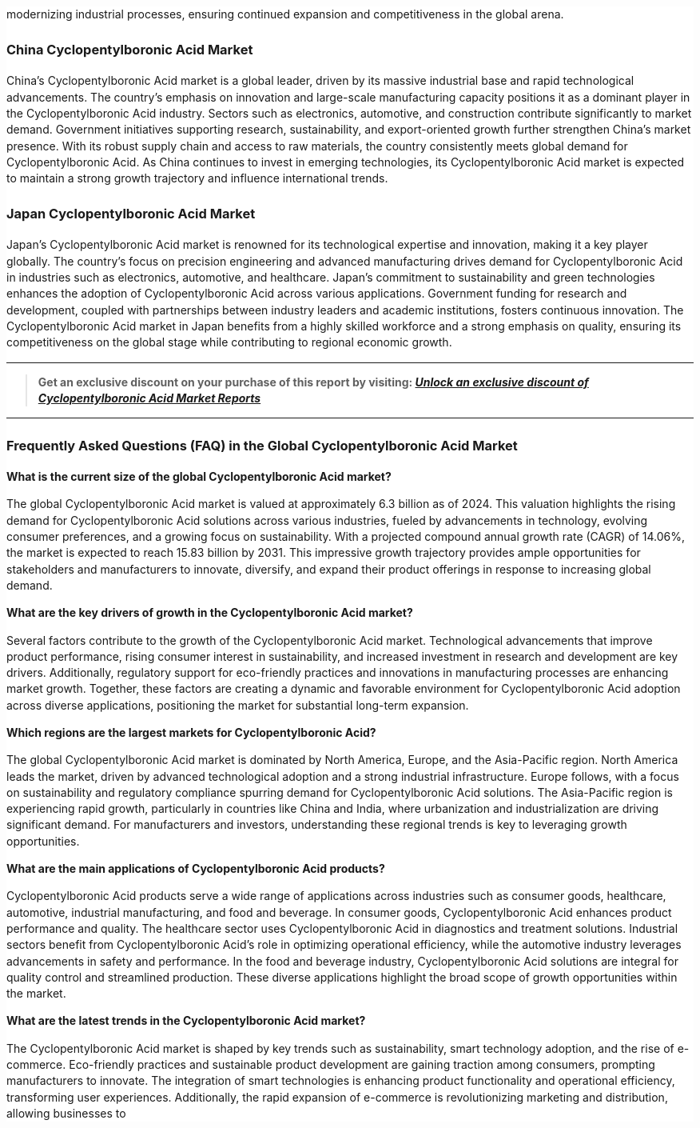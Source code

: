 modernizing industrial processes, ensuring continued expansion and competitiveness in the global arena.</p><h3>China Cyclopentylboronic Acid Market</h3><p>China&rsquo;s Cyclopentylboronic Acid market is a global leader, driven by its massive industrial base and rapid technological advancements. The country&rsquo;s emphasis on innovation and large-scale manufacturing capacity positions it as a dominant player in the Cyclopentylboronic Acid industry. Sectors such as electronics, automotive, and construction contribute significantly to market demand. Government initiatives supporting research, sustainability, and export-oriented growth further strengthen China&rsquo;s market presence. With its robust supply chain and access to raw materials, the country consistently meets global demand for Cyclopentylboronic Acid. As China continues to invest in emerging technologies, its Cyclopentylboronic Acid market is expected to maintain a strong growth trajectory and influence international trends.</p><h3>Japan Cyclopentylboronic Acid Market</h3><p>Japan&rsquo;s Cyclopentylboronic Acid market is renowned for its technological expertise and innovation, making it a key player globally. The country&rsquo;s focus on precision engineering and advanced manufacturing drives demand for Cyclopentylboronic Acid in industries such as electronics, automotive, and healthcare. Japan&rsquo;s commitment to sustainability and green technologies enhances the adoption of Cyclopentylboronic Acid across various applications. Government funding for research and development, coupled with partnerships between industry leaders and academic institutions, fosters continuous innovation. The Cyclopentylboronic Acid market in Japan benefits from a highly skilled workforce and a strong emphasis on quality, ensuring its competitiveness on the global stage while contributing to regional economic growth.</p><hr /><blockquote><p><strong>Get an exclusive discount on your purchase of this report by visiting: <em><a href="://marketresearchpulse.com/ask-for-discount/123016?utm_source=Github&amp;utm_medium=025">Unlock an exclusive discount of Cyclopentylboronic Acid Market Reports</a></em>&nbsp;</strong></p></blockquote><hr /><h3>Frequently Asked Questions (FAQ) in the Global Cyclopentylboronic Acid Market</h3><p><strong>What is the current size of the global Cyclopentylboronic Acid market?</strong></p><p>The global Cyclopentylboronic Acid market is valued at approximately 6.3 billion as of 2024. This valuation highlights the rising demand for Cyclopentylboronic Acid solutions across various industries, fueled by advancements in technology, evolving consumer preferences, and a growing focus on sustainability. With a projected compound annual growth rate (CAGR) of 14.06%, the market is expected to reach 15.83 billion by 2031. This impressive growth trajectory provides ample opportunities for stakeholders and manufacturers to innovate, diversify, and expand their product offerings in response to increasing global demand.</p><p><strong>What are the key drivers of growth in the Cyclopentylboronic Acid market?</strong></p><p>Several factors contribute to the growth of the Cyclopentylboronic Acid market. Technological advancements that improve product performance, rising consumer interest in sustainability, and increased investment in research and development are key drivers. Additionally, regulatory support for eco-friendly practices and innovations in manufacturing processes are enhancing market growth. Together, these factors are creating a dynamic and favorable environment for Cyclopentylboronic Acid adoption across diverse applications, positioning the market for substantial long-term expansion.</p><p><strong>Which regions are the largest markets for Cyclopentylboronic Acid?</strong></p><p>The global Cyclopentylboronic Acid market is dominated by North America, Europe, and the Asia-Pacific region. North America leads the market, driven by advanced technological adoption and a strong industrial infrastructure. Europe follows, with a focus on sustainability and regulatory compliance spurring demand for Cyclopentylboronic Acid solutions. The Asia-Pacific region is experiencing rapid growth, particularly in countries like China and India, where urbanization and industrialization are driving significant demand. For manufacturers and investors, understanding these regional trends is key to leveraging growth opportunities.</p><p><strong>What are the main applications of Cyclopentylboronic Acid products?</strong></p><p>Cyclopentylboronic Acid products serve a wide range of applications across industries such as consumer goods, healthcare, automotive, industrial manufacturing, and food and beverage. In consumer goods, Cyclopentylboronic Acid enhances product performance and quality. The healthcare sector uses Cyclopentylboronic Acid in diagnostics and treatment solutions. Industrial sectors benefit from Cyclopentylboronic Acid&rsquo;s role in optimizing operational efficiency, while the automotive industry leverages advancements in safety and performance. In the food and beverage industry, Cyclopentylboronic Acid solutions are integral for quality control and streamlined production. These diverse applications highlight the broad scope of growth opportunities within the market.</p><p><strong>What are the latest trends in the Cyclopentylboronic Acid market?</strong></p><p>The Cyclopentylboronic Acid market is shaped by key trends such as sustainability, smart technology adoption, and the rise of e-commerce. Eco-friendly practices and sustainable product development are gaining traction among consumers, prompting manufacturers to innovate. The integration of smart technologies is enhancing product functionality and operational efficiency, transforming user experiences. Additionally, the rapid expansion of e-commerce is revolutionizing marketing and distribution, allowing businesses to